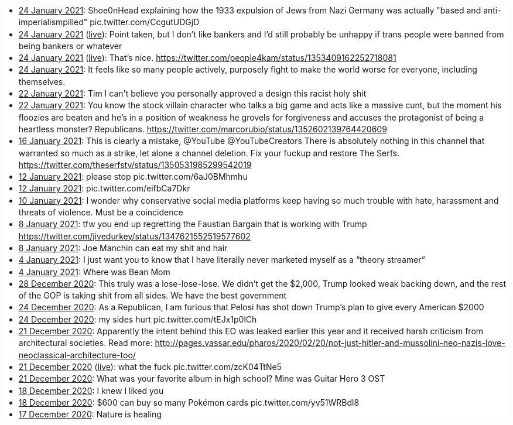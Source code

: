 * [24 January 2021](https://web.archive.org/web/20210124233650/https://twitter.com/VaushV/status/1353486864112443394): Shoe0nHead explaining how the 1933 expulsion of Jews from Nazi Germany was actually "based and anti-imperialismpilled" pic.twitter.com/CcgutUDGjD
* [24 January 2021](https://web.archive.org/web/20210124233650/https://twitter.com/VaushV/status/1353486864112443394) ([live](https://twitter.com/VaushV/status/1353484775281967104)): Point taken, but I don’t like bankers and I’d still probably be unhappy if trans people were banned from being bankers or whatever
* [24 January 2021](https://web.archive.org/web/20210124233650/https://twitter.com/VaushV/status/1353486864112443394) ([live](https://twitter.com/VaushV/status/1353464761690722306)): That’s nice. https://twitter.com/people4kam/status/1353409162252718081
* [24 January 2021](https://web.archive.org/web/20210124190541/https://twitter.com/VaushV/status/1353418644433166336): It feels like so many people actively, purposely fight to make the world worse for everyone, including themselves.
* [22 January 2021](https://web.archive.org/web/20210122222327/https://twitter.com/VaushV/status/1352743628901289986): Tim I can't believe you personally approved a design this racist holy shit
* [22 January 2021](https://web.archive.org/web/20210122193919/https://twitter.com/VaushV/status/1352702350524223488): You know the stock villain character who talks a big game and acts like a massive cunt, but the moment his floozies are beaten and he’s in a position of weakness he grovels for forgiveness and accuses the protagonist of being a heartless monster? Republicans. https://twitter.com/marcorubio/status/1352602139764420609
* [16 January 2021](https://web.archive.org/web/20210116200758/https://twitter.com/VaushV/status/1350535231560773632): This is clearly a mistake,  @YouTube   @YouTubeCreators    There is absolutely nothing in this channel that warranted so much as a strike, let alone a channel deletion. Fix your fuckup and restore The Serfs. https://twitter.com/theserfstv/status/1350531985299542019
* [12 January 2021](https://web.archive.org/web/20210112045529/https://twitter.com/VaushV/status/1348856014112649216): please stop pic.twitter.com/6aJ0BMhmhu
* [12 January 2021](https://web.archive.org/web/20210112014607/https://twitter.com/VaushV/status/1348808412574830592): pic.twitter.com/eifbCa7Dkr
* [10 January 2021](https://web.archive.org/web/20210110090836/https://twitter.com/VaushV/status/1348194937007837185): I wonder why conservative social media platforms keep having so much trouble with hate, harassment and threats of violence. Must be a coincidence
* [ 8 January 2021](https://web.archive.org/web/20210108215641/https://twitter.com/VaushV/status/1347663442795143169): tfw you end up regretting the Faustian Bargain that is working with Trump https://twitter.com/jivedurkey/status/1347621552519577602
* [ 8 January 2021](https://web.archive.org/web/20210108191917/https://twitter.com/VaushV/status/1347623886662193152): Joe Manchin can eat my shit and hair
* [ 4 January 2021](https://web.archive.org/web/20210104093402/https://twitter.com/VaushV/status/1346027062792896512): I just want you to know that I have literally never marketed myself as a “theory streamer”
* [ 4 January 2021](https://web.archive.org/web/20210104071428/https://twitter.com/VaushV/status/1345991941545050112): Where was Bean Mom
* [28 December 2020](https://web.archive.org/web/20201228034040/https://twitter.com/VaushV/status/1343401370435477504): This truly was a lose-lose-lose. We didn’t get the $2,000, Trump looked weak backing down, and the rest of the GOP is taking shit from all sides. We have the best government
* [24 December 2020](https://web.archive.org/web/20201224185129/https://twitter.com/VaushV/status/1342181091709394944): As a Republican, I am furious that Pelosi has shot down Trump’s plan to give every American $2000
* [24 December 2020](https://web.archive.org/web/20201224083545/https://twitter.com/VaushV/status/1342026127951294464): my sides hurt pic.twitter.com/tEJx1p0lCh
* [21 December 2020](https://web.archive.org/web/20201221191658/https://twitter.com/VaushV/status/1341100306512297984): Apparently the intent behind this EO was leaked earlier this year and it received harsh criticism from architectural societies. Read more:  http://pages.vassar.edu/pharos/2020/02/20/not-just-hitler-and-mussolini-neo-nazis-love-neoclassical-architecture-too/
* [21 December 2020](https://web.archive.org/web/20201221191658/https://twitter.com/VaushV/status/1341100306512297984) ([live](https://twitter.com/VaushV/status/1341098975038906368)): what the fuck pic.twitter.com/zcK04TtNe5
* [21 December 2020](https://web.archive.org/web/20201221001941/https://twitter.com/VaushV/status/1340814123676778496): What was your favorite album in high school? Mine was Guitar Hero 3 OST
* [18 December 2020](https://web.archive.org/web/20201218082003/https://twitter.com/VaushV/status/1339847827560648704): I knew I liked you
* [18 December 2020](https://web.archive.org/web/20201218054224/https://twitter.com/VaushV/status/1339808179807346688): $600 can buy so many Pokémon cards pic.twitter.com/yv51WRBdl8
* [17 December 2020](https://web.archive.org/web/20201217175803/https://twitter.com/VaushV/status/1339630925202612225): Nature is healing